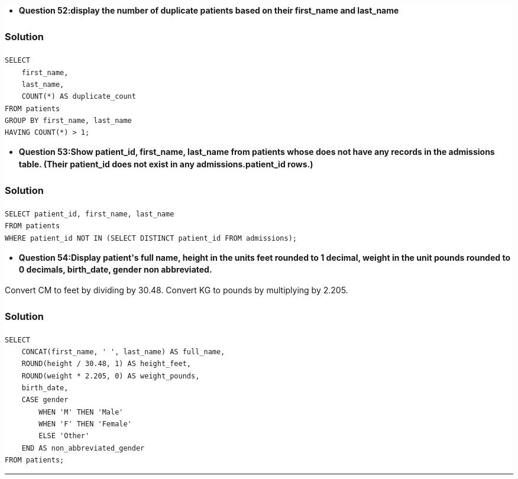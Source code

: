 - **Question 52:display the number of duplicate patients based on their first_name and last_name**

### Solution
```
SELECT
    first_name,
    last_name,
    COUNT(*) AS duplicate_count
FROM patients
GROUP BY first_name, last_name
HAVING COUNT(*) > 1;
```

- **Question 53:Show patient_id, first_name, last_name from patients whose does not have any records in the admissions table. (Their patient_id does not exist in any admissions.patient_id rows.)**

### Solution
```
SELECT patient_id, first_name, last_name
FROM patients
WHERE patient_id NOT IN (SELECT DISTINCT patient_id FROM admissions);
```

- **Question 54:Display patient's full name,
height in the units feet rounded to 1 decimal,
weight in the unit pounds rounded to 0 decimals,
birth_date,
gender non abbreviated.**

Convert CM to feet by dividing by 30.48.
Convert KG to pounds by multiplying by 2.205.

### Solution
```
SELECT
    CONCAT(first_name, ' ', last_name) AS full_name,
    ROUND(height / 30.48, 1) AS height_feet,
    ROUND(weight * 2.205, 0) AS weight_pounds,
    birth_date,
    CASE gender
        WHEN 'M' THEN 'Male'
        WHEN 'F' THEN 'Female' 
        ELSE 'Other'
    END AS non_abbreviated_gender
FROM patients;
```
***

